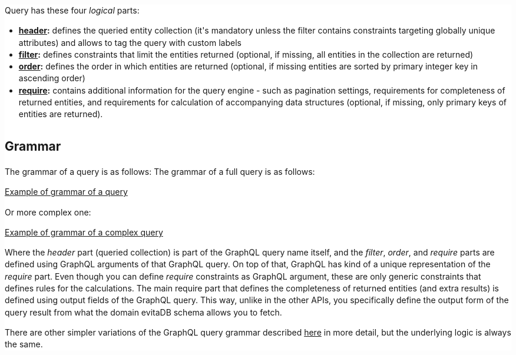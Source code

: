 Query has these four <LS to="g">_logical_</LS> parts:

- **[header](#header):** defines the queried entity collection (it's mandatory unless the filter contains
  constraints targeting globally unique attributes) and allows to tag the query with custom labels
- **[filter](#filter-by):** defines constraints that limit the entities returned (optional, if missing, all entities in
  the collection are returned)
- **[order](#order-by):** defines the order in which entities are returned (optional, if missing entities are sorted by
  primary integer key in ascending order)
- **[require](#require):** contains additional information for the query engine - such as pagination settings,
  requirements for completeness of returned entities, and requirements for calculation of accompanying data structures
  (optional, if missing, only primary keys of entities are returned).

## Grammar

<LS to="e,j,c">
The grammar of a query is as follows:
</LS>
<LS to="g,r">
The grammar of a full query is as follows:
</LS>

<SourceCodeTabs langSpecificTabOnly>

[Example of grammar of a query](/documentation/user/en/query/examples/grammar.evitaql)
</SourceCodeTabs>

Or more complex one:

<SourceCodeTabs langSpecificTabOnly>

[Example of grammar of a complex query](/documentation/user/en/query/examples/complexGrammar.evitaql)
</SourceCodeTabs>

<LS to="g">

Where the _header_ part (queried collection) is part of the GraphQL query name itself, and the _filter_, _order_, and _require_
parts are defined using GraphQL arguments of that GraphQL query.
On top of that, GraphQL has kind of a unique representation of the _require_ part. Even though you can define _require_
constraints as GraphQL argument, these are only generic constraints that defines rules for the calculations.
The main require part that defines the completeness of returned entities (and extra results) is defined using output fields
of the GraphQL query. This way, unlike in the other APIs, you specifically define the output form of the query result from
what the domain evitaDB schema allows you to fetch.

There are other simpler variations of the GraphQL query grammar described [here](../use/api/query-data.md#defining-queries-in-graphql-api)
in more detail, but the underlying logic is always the same.
